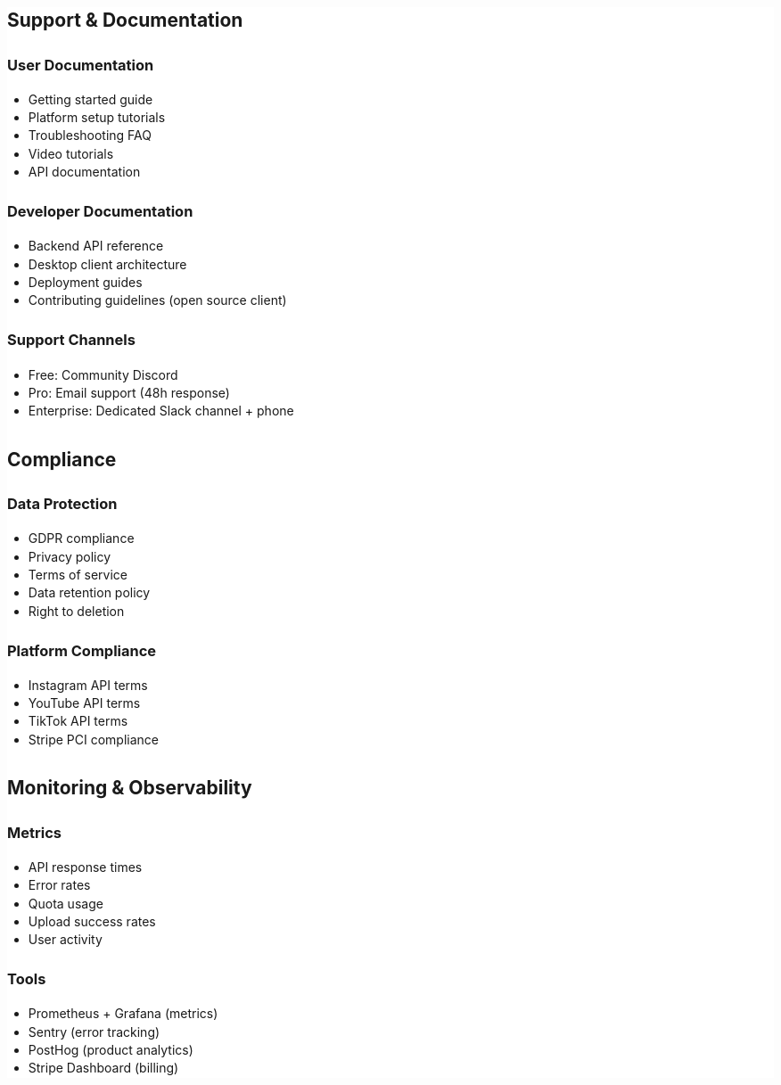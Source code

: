 ## Support & Documentation

### User Documentation
- Getting started guide
- Platform setup tutorials
- Troubleshooting FAQ
- Video tutorials
- API documentation

### Developer Documentation
- Backend API reference
- Desktop client architecture
- Deployment guides
- Contributing guidelines (open source client)

### Support Channels
- Free: Community Discord
- Pro: Email support (48h response)
- Enterprise: Dedicated Slack channel + phone

## Compliance

### Data Protection
- GDPR compliance
- Privacy policy
- Terms of service
- Data retention policy
- Right to deletion

### Platform Compliance
- Instagram API terms
- YouTube API terms
- TikTok API terms
- Stripe PCI compliance

## Monitoring & Observability

### Metrics
- API response times
- Error rates
- Quota usage
- Upload success rates
- User activity

### Tools
- Prometheus + Grafana (metrics)
- Sentry (error tracking)
- PostHog (product analytics)
- Stripe Dashboard (billing)
